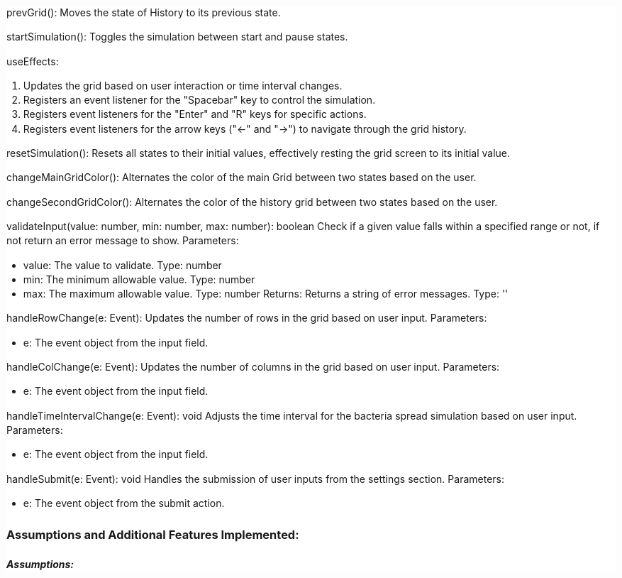 prevGrid():
Moves the state of History to its previous state.

startSimulation():
Toggles the simulation between start and pause states.

useEffects:
1. Updates the grid based on user interaction or time interval changes.
2. Registers an event listener for the "Spacebar" key to control the simulation.
3. Registers event listeners for the "Enter" and "R" keys for specific actions.
4. Registers event listeners for the arrow keys ("<-" and "->") to navigate through the grid history.

resetSimulation():
Resets all states to their initial values, effectively resting the grid screen to its initial value.  

changeMainGridColor():
Alternates the color of the main Grid between two states based on the user.

changeSecondGridColor():
Alternates the color of the history grid between two states based on the user.

validateInput(value: number, min: number, max: number): boolean
Check if a given value falls within a specified range or not, if not return an error message to show.
Parameters:
- value: The value to validate. Type: number
- min: The minimum allowable value. Type: number
- max: The maximum allowable value. Type: number
Returns: Returns a string of error messages. Type: ''
  
handleRowChange(e: Event):
Updates the number of rows in the grid based on user input.
Parameters:
- e: The event object from the input field. 

handleColChange(e: Event):
Updates the number of columns in the grid based on user input.
Parameters:
- e: The event object from the input field.

handleTimeIntervalChange(e: Event): void
Adjusts the time interval for the bacteria spread simulation based on user input.
Parameters:
- e: The event object from the input field.

handleSubmit(e: Event): void
Handles the submission of user inputs from the settings section.
Parameters:
- e: The event object from the submit action.

### Assumptions and Additional Features Implemented: 

##### Assumptions:
